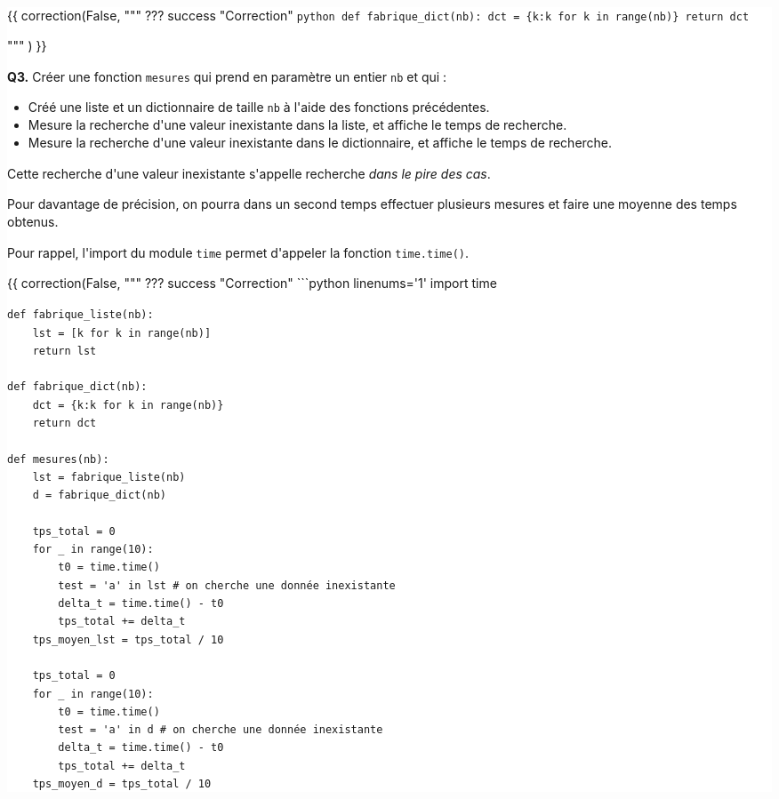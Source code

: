 {{
correction(False,
"""
??? success \"Correction\" 
    ```python
    def fabrique_dict(nb):
        dct = {k:k for k in range(nb)}
        return dct
    ```

"""
)
}}

**Q3.** Créer une fonction ```mesures``` qui prend en paramètre un entier ```nb``` et qui :

- Créé une liste et un dictionnaire de taille ```nb``` à l'aide des fonctions précédentes.
- Mesure la recherche d'une valeur inexistante dans la liste, et affiche le temps de recherche.
- Mesure la recherche d'une valeur inexistante dans le dictionnaire, et affiche le temps de recherche.

Cette recherche d'une valeur inexistante s'appelle recherche *dans le pire des cas*.

Pour davantage de précision, on pourra dans un second temps effectuer plusieurs mesures et faire une moyenne des temps obtenus.

Pour rappel, l'import du module ```time``` permet d'appeler la fonction ```time.time()```. 

{{
correction(False,
"""
??? success \"Correction\" 
    ```python linenums='1'
    import time

    def fabrique_liste(nb):
        lst = [k for k in range(nb)]
        return lst

    def fabrique_dict(nb):
        dct = {k:k for k in range(nb)}
        return dct

    def mesures(nb):
        lst = fabrique_liste(nb)
        d = fabrique_dict(nb)
        
        tps_total = 0
        for _ in range(10):
            t0 = time.time()
            test = 'a' in lst # on cherche une donnée inexistante
            delta_t = time.time() - t0
            tps_total += delta_t
        tps_moyen_lst = tps_total / 10

        tps_total = 0
        for _ in range(10):
            t0 = time.time()
            test = 'a' in d # on cherche une donnée inexistante
            delta_t = time.time() - t0
            tps_total += delta_t
        tps_moyen_d = tps_total / 10
        